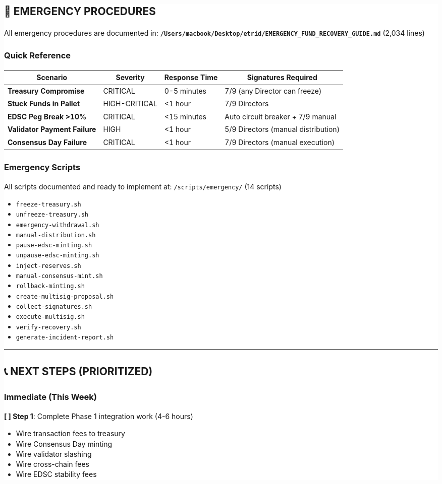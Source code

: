 
## 🔐 EMERGENCY PROCEDURES

All emergency procedures are documented in:
**`/Users/macbook/Desktop/etrid/EMERGENCY_FUND_RECOVERY_GUIDE.md`** (2,034 lines)

### Quick Reference

| Scenario | Severity | Response Time | Signatures Required |
|----------|----------|---------------|---------------------|
| **Treasury Compromise** | CRITICAL | 0-5 minutes | 7/9 (any Director can freeze) |
| **Stuck Funds in Pallet** | HIGH-CRITICAL | <1 hour | 7/9 Directors |
| **EDSC Peg Break >10%** | CRITICAL | <15 minutes | Auto circuit breaker + 7/9 manual |
| **Validator Payment Failure** | HIGH | <1 hour | 5/9 Directors (manual distribution) |
| **Consensus Day Failure** | CRITICAL | <1 hour | 7/9 Directors (manual execution) |

### Emergency Scripts

All scripts documented and ready to implement at:
`/scripts/emergency/` (14 scripts)

- `freeze-treasury.sh`
- `unfreeze-treasury.sh`
- `emergency-withdrawal.sh`
- `manual-distribution.sh`
- `pause-edsc-minting.sh`
- `unpause-edsc-minting.sh`
- `inject-reserves.sh`
- `manual-consensus-mint.sh`
- `rollback-minting.sh`
- `create-multisig-proposal.sh`
- `collect-signatures.sh`
- `execute-multisig.sh`
- `verify-recovery.sh`
- `generate-incident-report.sh`

---

## 📞 NEXT STEPS (PRIORITIZED)

### Immediate (This Week)

**[ ] Step 1**: Complete Phase 1 integration work (4-6 hours)
- Wire transaction fees to treasury
- Wire Consensus Day minting
- Wire validator slashing
- Wire cross-chain fees
- Wire EDSC stability fees
